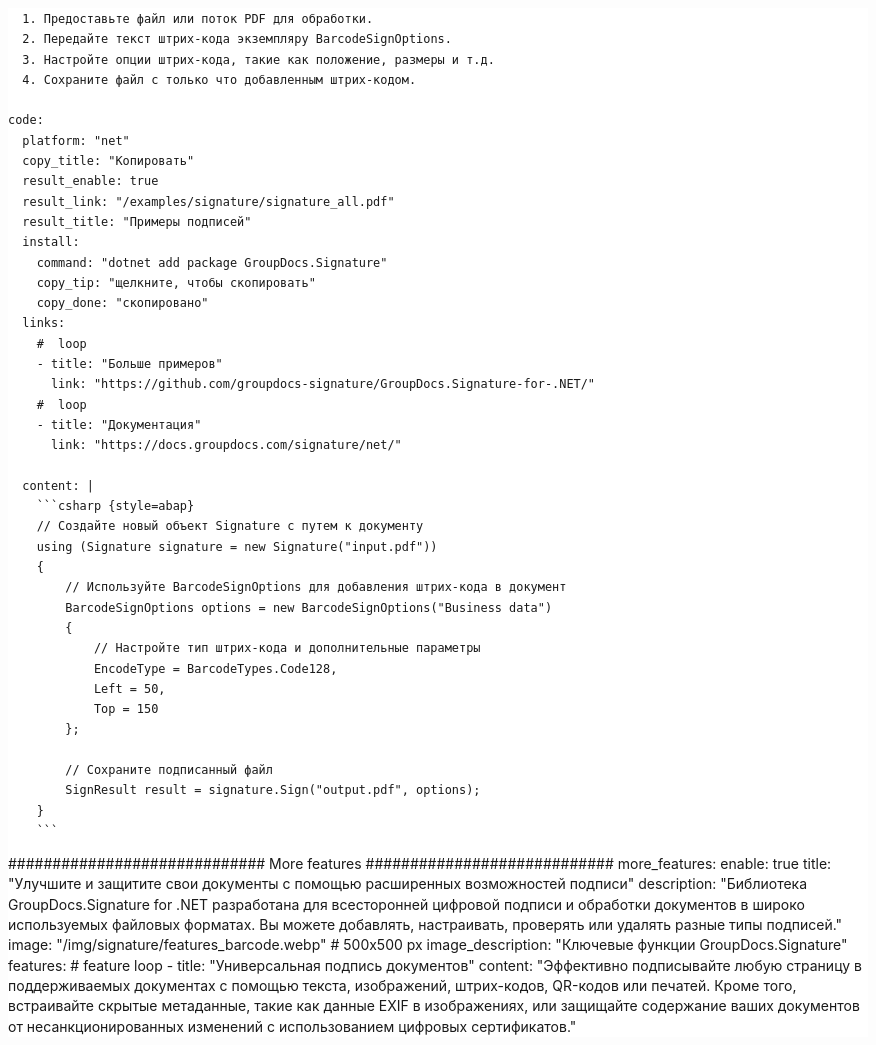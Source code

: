       1. Предоставьте файл или поток PDF для обработки.
      2. Передайте текст штрих-кода экземпляру BarcodeSignOptions.
      3. Настройте опции штрих-кода, такие как положение, размеры и т.д.
      4. Сохраните файл с только что добавленным штрих-кодом.
   
    code:
      platform: "net"
      copy_title: "Копировать"
      result_enable: true
      result_link: "/examples/signature/signature_all.pdf"
      result_title: "Примеры подписей"
      install:
        command: "dotnet add package GroupDocs.Signature"
        copy_tip: "щелкните, чтобы скопировать"
        copy_done: "скопировано"
      links:
        #  loop
        - title: "Больше примеров"
          link: "https://github.com/groupdocs-signature/GroupDocs.Signature-for-.NET/"
        #  loop
        - title: "Документация"
          link: "https://docs.groupdocs.com/signature/net/"
          
      content: |
        ```csharp {style=abap}
        // Создайте новый объект Signature с путем к документу
        using (Signature signature = new Signature("input.pdf"))
        {
            // Используйте BarcodeSignOptions для добавления штрих-кода в документ
            BarcodeSignOptions options = new BarcodeSignOptions("Business data")
            {
                // Настройте тип штрих-кода и дополнительные параметры
                EncodeType = BarcodeTypes.Code128,
                Left = 50,
                Top = 150
            };

            // Сохраните подписанный файл
            SignResult result = signature.Sign("output.pdf", options);
        }
        ```            

############################# More features ############################
more_features:
  enable: true
  title: "Улучшите и защитите свои документы с помощью расширенных возможностей подписи"
  description: "Библиотека GroupDocs.Signature for .NET разработана для всесторонней цифровой подписи и обработки документов в широко используемых файловых форматах. Вы можете добавлять, настраивать, проверять или удалять разные типы подписей."
  image: "/img/signature/features_barcode.webp" # 500x500 px
  image_description: "Ключевые функции GroupDocs.Signature"
  features:
    # feature loop
    - title: "Универсальная подпись документов"
      content: "Эффективно подписывайте любую страницу в поддерживаемых документах с помощью текста, изображений, штрих-кодов, QR-кодов или печатей. Кроме того, встраивайте скрытые метаданные, такие как данные EXIF в изображениях, или защищайте содержание ваших документов от несанкционированных изменений с использованием цифровых сертификатов."
